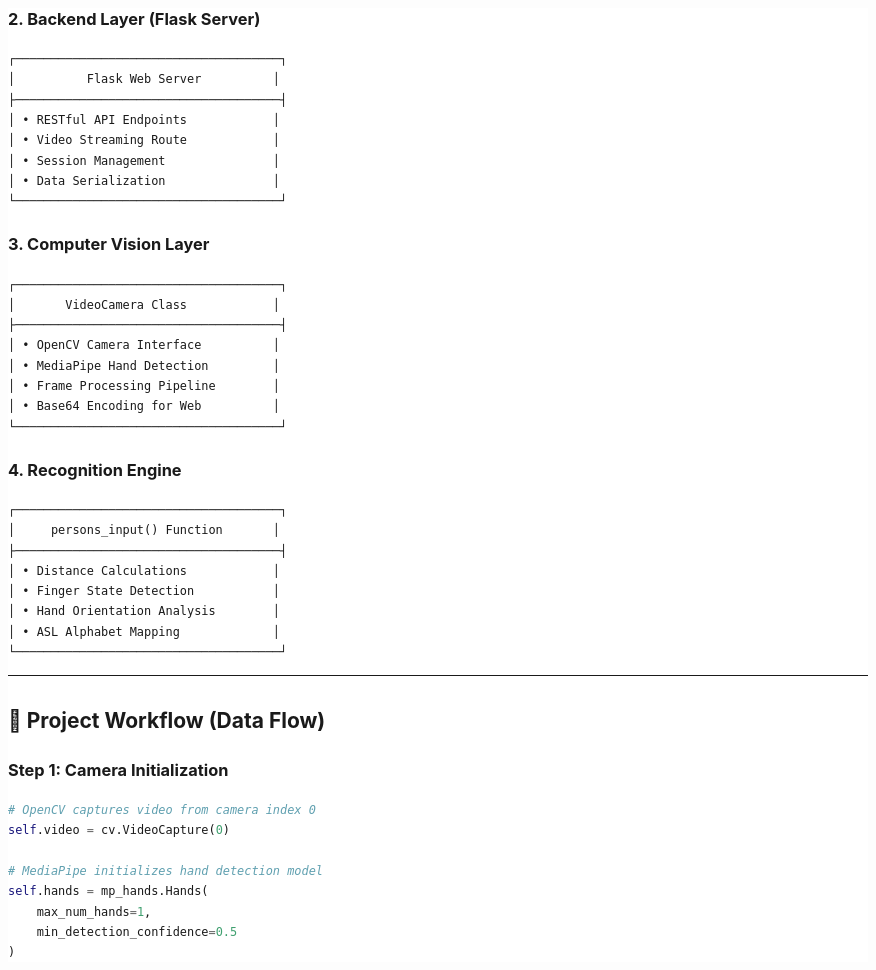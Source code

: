 ### **2. Backend Layer (Flask Server)**
```
┌─────────────────────────────────────┐
│          Flask Web Server          │
├─────────────────────────────────────┤
│ • RESTful API Endpoints            │
│ • Video Streaming Route            │
│ • Session Management               │
│ • Data Serialization               │
└─────────────────────────────────────┘
```

### **3. Computer Vision Layer**
```
┌─────────────────────────────────────┐
│       VideoCamera Class            │
├─────────────────────────────────────┤
│ • OpenCV Camera Interface          │
│ • MediaPipe Hand Detection         │
│ • Frame Processing Pipeline        │
│ • Base64 Encoding for Web          │
└─────────────────────────────────────┘
```

### **4. Recognition Engine**
```
┌─────────────────────────────────────┐
│     persons_input() Function       │
├─────────────────────────────────────┤
│ • Distance Calculations            │
│ • Finger State Detection           │
│ • Hand Orientation Analysis        │
│ • ASL Alphabet Mapping             │
└─────────────────────────────────────┘
```

---

## 🔄 Project Workflow (Data Flow)

### **Step 1: Camera Initialization**
```python
# OpenCV captures video from camera index 0
self.video = cv.VideoCapture(0)

# MediaPipe initializes hand detection model
self.hands = mp_hands.Hands(
    max_num_hands=1,
    min_detection_confidence=0.5
)
```
